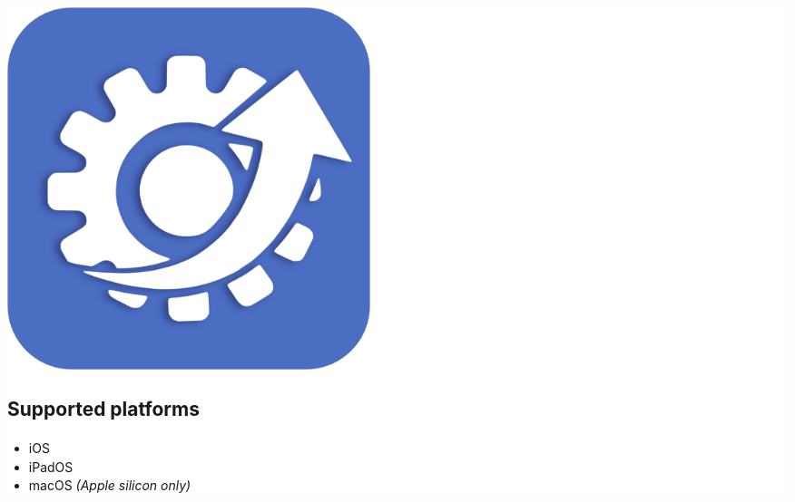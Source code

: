 <img src="../assets/logo_arrondi.png" alt="Sambot_logo" align="center" width="400"/>

<br>

## Supported platforms
- iOS
- iPadOS
- macOS *(Apple silicon only)*